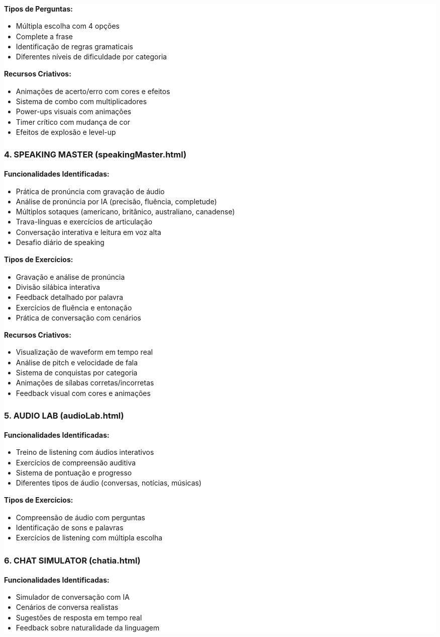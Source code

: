 **Tipos de Perguntas:**
- Múltipla escolha com 4 opções
- Complete a frase
- Identificação de regras gramaticais
- Diferentes níveis de dificuldade por categoria

**Recursos Criativos:**
- Animações de acerto/erro com cores e efeitos
- Sistema de combo com multiplicadores
- Power-ups visuais com animações
- Timer crítico com mudança de cor
- Efeitos de explosão e level-up

### 4. SPEAKING MASTER (speakingMaster.html)
**Funcionalidades Identificadas:**
- Prática de pronúncia com gravação de áudio
- Análise de pronúncia por IA (precisão, fluência, completude)
- Múltiplos sotaques (americano, britânico, australiano, canadense)
- Trava-línguas e exercícios de articulação
- Conversação interativa e leitura em voz alta
- Desafio diário de speaking

**Tipos de Exercícios:**
- Gravação e análise de pronúncia
- Divisão silábica interativa
- Feedback detalhado por palavra
- Exercícios de fluência e entonação
- Prática de conversação com cenários

**Recursos Criativos:**
- Visualização de waveform em tempo real
- Análise de pitch e velocidade de fala
- Sistema de conquistas por categoria
- Animações de sílabas corretas/incorretas
- Feedback visual com cores e animações

### 5. AUDIO LAB (audioLab.html)
**Funcionalidades Identificadas:**
- Treino de listening com áudios interativos
- Exercícios de compreensão auditiva
- Sistema de pontuação e progresso
- Diferentes tipos de áudio (conversas, notícias, músicas)

**Tipos de Exercícios:**
- Compreensão de áudio com perguntas
- Identificação de sons e palavras
- Exercícios de listening com múltipla escolha

### 6. CHAT SIMULATOR (chatia.html)
**Funcionalidades Identificadas:**
- Simulador de conversação com IA
- Cenários de conversa realistas
- Sugestões de resposta em tempo real
- Feedback sobre naturalidade da linguagem

